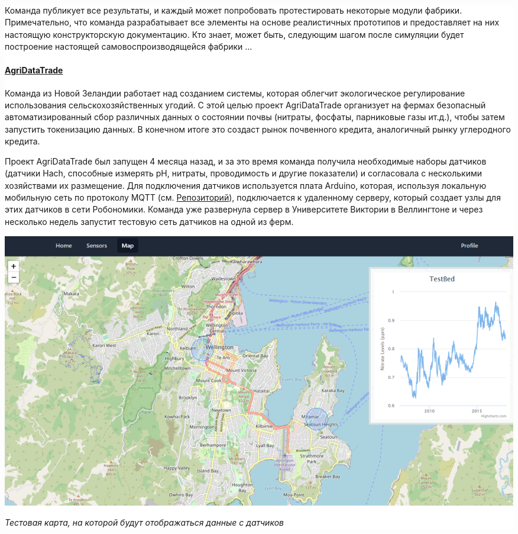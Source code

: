 Команда публикует все результаты, и каждый может попробовать протестировать некоторые модули фабрики. Примечательно, что команда разрабатывает все элементы на основе реалистичных прототипов и предоставляет на них настоящую конструкторскую документацию. Кто знает, может быть, следующим шагом после симуляции будет построение настоящей самовоспроизводящейся фабрики ...

</Card>

<Card>

#### [AgriDataTrade](https://github.com/airalab/robonomics-grant-program/blob/main/proposals/agridatatrade.md)

Команда из Новой Зеландии работает над созданием системы, которая облегчит экологическое регулирование использования сельскохозяйственных угодий. С этой целью проект AgriDataTrade организует на фермах безопасный автоматизированный сбор различных данных о состоянии почвы (нитраты, фосфаты, парниковые газы ит.д.), чтобы затем запустить токенизацию данных. В конечном итоге это создаст рынок почвенного кредита, аналогичный рынку углеродного кредита.

Проект AgriDataTrade был запущен 4 месяца назад, и за это время команда получила необходимые наборы датчиков (датчики Hach, способные измерять pH, нитраты, проводимость и другие показатели) и согласовала с несколькими хозяйствами их размещение. Для подключения датчиков используется плата Arduino, которая, используя локальную мобильную сеть по протоколу MQTT (см. [Репозиторий](https://github.com/AgriData-Trade/robonomics_mqtt)), подключается к удаленному серверу, который создает узлы для этих датчиков в сети Робономики. Команда уже развернула сервер в Университете Виктории в Веллингтоне и через несколько недель запустит тестовую сеть датчиков на одной из ферм.

!["Тестовая карта, на которой будут отображаться данные с датчиков"](./images/trajectory-2022-heading-for-product-launches/AgriDataTrade.png)

*Тестовая карта, на которой будут отображаться данные с датчиков*

</Card>
